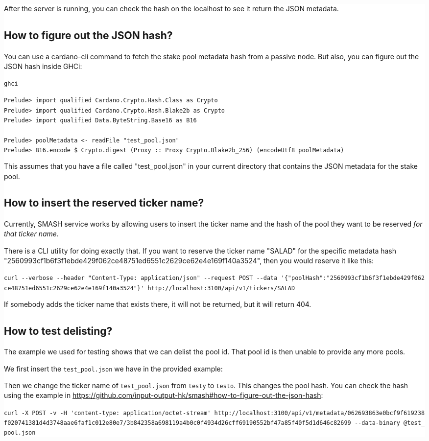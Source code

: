 After the server is running, you can check the hash on the localhost to see it return the JSON metadata.

## How to figure out the JSON hash?

You can use a cardano-cli command to fetch the stake pool metadata hash from a passive node. But also, you can figure out the JSON hash inside GHCi:

```
ghci
```

```
Prelude> import qualified Cardano.Crypto.Hash.Class as Crypto
Prelude> import qualified Cardano.Crypto.Hash.Blake2b as Crypto
Prelude> import qualified Data.ByteString.Base16 as B16

Prelude> poolMetadata <- readFile "test_pool.json"
Prelude> B16.encode $ Crypto.digest (Proxy :: Proxy Crypto.Blake2b_256) (encodeUtf8 poolMetadata)
```

This assumes that you have a file called "test_pool.json" in your current directory that contains the JSON metadata for the stake pool.

## How to insert the reserved ticker name?

Currently, SMASH service works by allowing users to insert the ticker name and the hash of the pool they want to be reserved _for that ticker name_.

There is a CLI utility for doing exactly that. If you want to reserve the ticker name "SALAD" for the specific metadata hash "2560993cf1b6f3f1ebde429f062ce48751ed6551c2629ce62e4e169f140a3524", then you would reserve it like this:
```
curl --verbose --header "Content-Type: application/json" --request POST --data '{"poolHash":"2560993cf1b6f3f1ebde429f062ce48751ed6551c2629ce62e4e169f140a3524"}' http://localhost:3100/api/v1/tickers/SALAD
```

If somebody adds the ticker name that exists there, it will not be returned, but it will return 404.

## How to test delisting?

The example we used for testing shows that we can delist the pool id. That pool id is then unable to provide any more pools.

We first insert the `test_pool.json` we have in the provided example:
```

```

Then we change the ticker name of `test_pool.json` from `testy` to `testo`. This changes the pool hash. You can check the hash using the example in https://github.com/input-output-hk/smash#how-to-figure-out-the-json-hash:
```
curl -X POST -v -H 'content-type: application/octet-stream' http://localhost:3100/api/v1/metadata/062693863e0bcf9f619238f020741381d4d3748aae6faf1c012e80e7/3b842358a698119a4b0c0f4934d26cff69190552bf47a85f40f5d1d646c82699 --data-binary @test_pool.json
```
